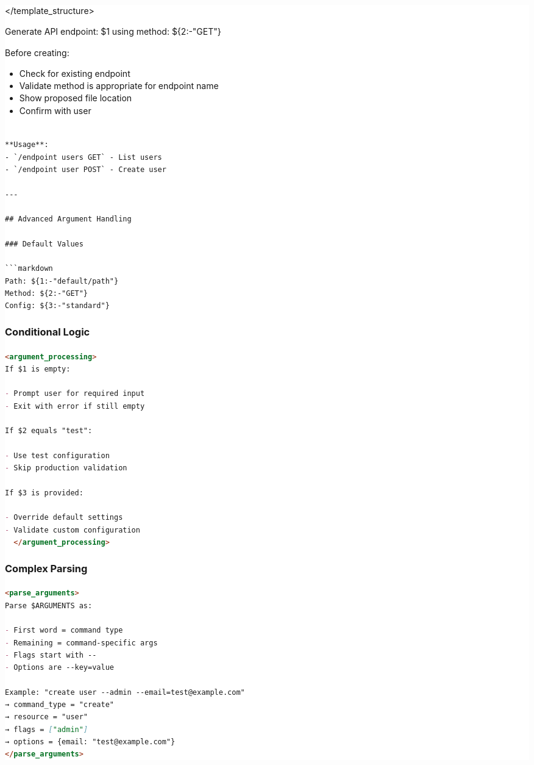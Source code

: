</template_structure>

Generate API endpoint: $1 using method: ${2:-"GET"}

Before creating:

- Check for existing endpoint
- Validate method is appropriate for endpoint name
- Show proposed file location
- Confirm with user

````

**Usage**:
- `/endpoint users GET` - List users
- `/endpoint user POST` - Create user

---

## Advanced Argument Handling

### Default Values

```markdown
Path: ${1:-"default/path"}
Method: ${2:-"GET"}
Config: ${3:-"standard"}
````

### Conditional Logic

```markdown
<argument_processing>
If $1 is empty:

- Prompt user for required input
- Exit with error if still empty

If $2 equals "test":

- Use test configuration
- Skip production validation

If $3 is provided:

- Override default settings
- Validate custom configuration
  </argument_processing>
```

### Complex Parsing

```markdown
<parse_arguments>
Parse $ARGUMENTS as:

- First word = command type
- Remaining = command-specific args
- Flags start with --
- Options are --key=value

Example: "create user --admin --email=test@example.com"
→ command_type = "create"
→ resource = "user"
→ flags = ["admin"]
→ options = {email: "test@example.com"}
</parse_arguments>
```
